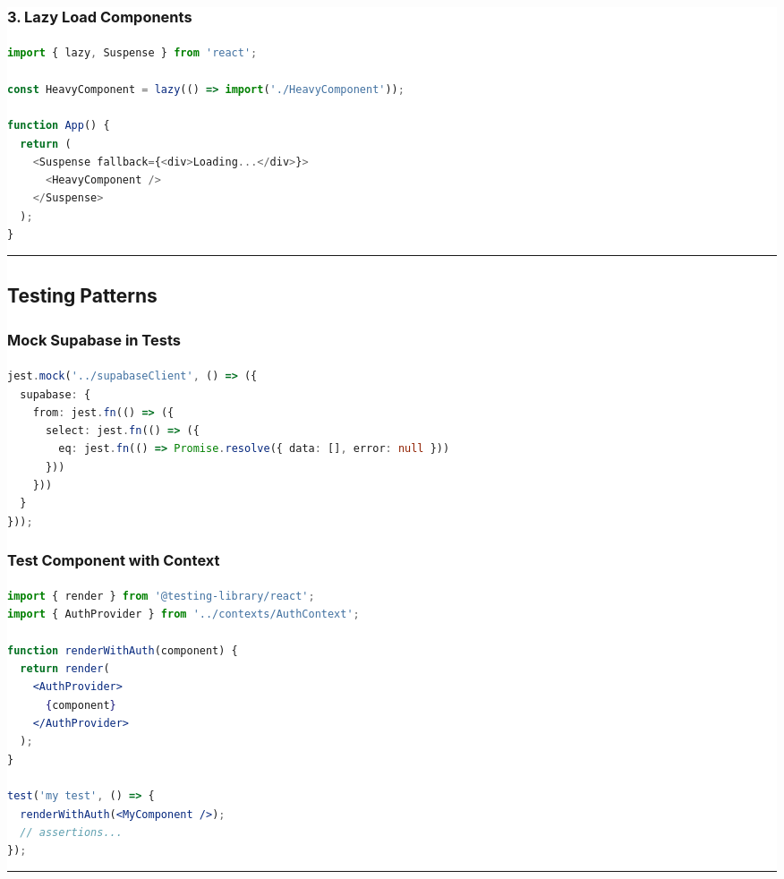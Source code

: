 ### 3. Lazy Load Components

```typescript
import { lazy, Suspense } from 'react';

const HeavyComponent = lazy(() => import('./HeavyComponent'));

function App() {
  return (
    <Suspense fallback={<div>Loading...</div>}>
      <HeavyComponent />
    </Suspense>
  );
}
```

---

## Testing Patterns

### Mock Supabase in Tests

```typescript
jest.mock('../supabaseClient', () => ({
  supabase: {
    from: jest.fn(() => ({
      select: jest.fn(() => ({
        eq: jest.fn(() => Promise.resolve({ data: [], error: null }))
      }))
    }))
  }
}));
```

### Test Component with Context

```jsx
import { render } from '@testing-library/react';
import { AuthProvider } from '../contexts/AuthContext';

function renderWithAuth(component) {
  return render(
    <AuthProvider>
      {component}
    </AuthProvider>
  );
}

test('my test', () => {
  renderWithAuth(<MyComponent />);
  // assertions...
});
```

---